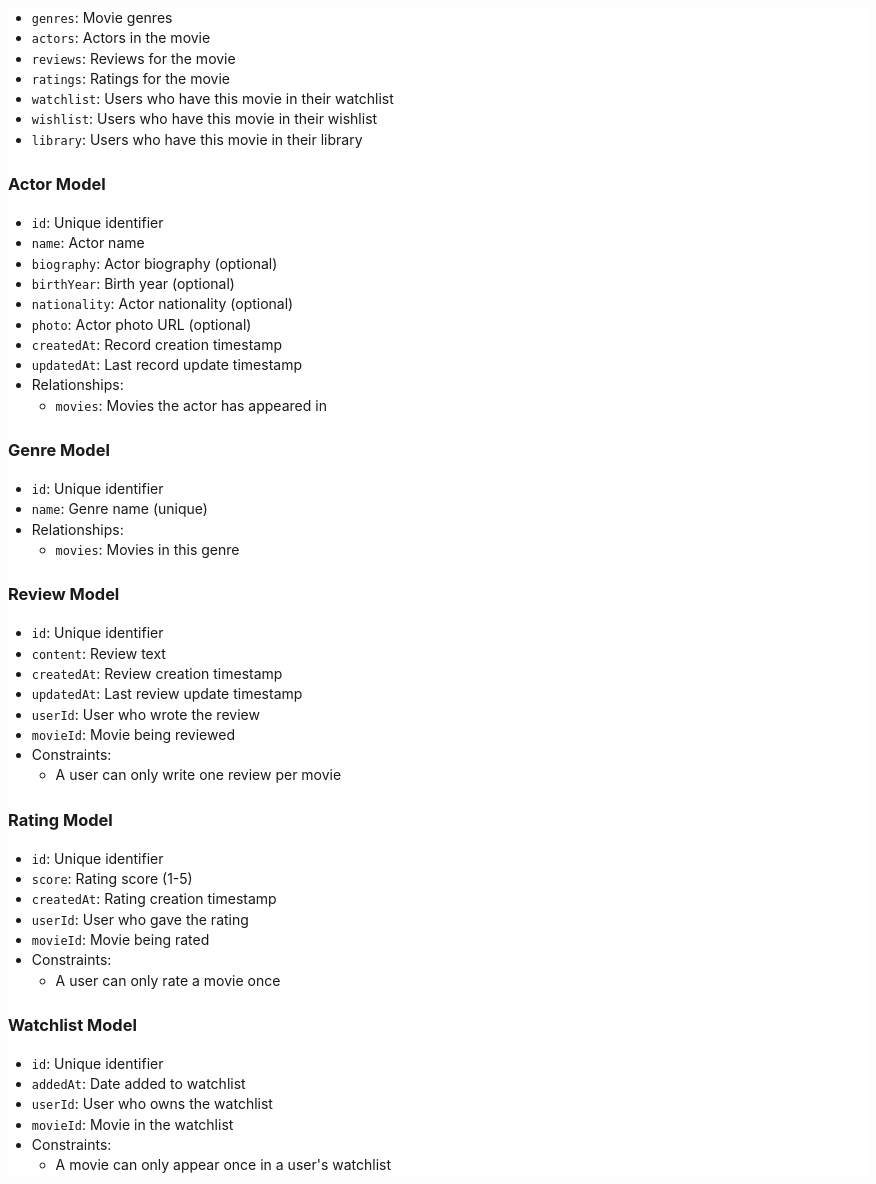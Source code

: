   - `genres`: Movie genres
  - `actors`: Actors in the movie
  - `reviews`: Reviews for the movie
  - `ratings`: Ratings for the movie
  - `watchlist`: Users who have this movie in their watchlist
  - `wishlist`: Users who have this movie in their wishlist
  - `library`: Users who have this movie in their library

### Actor Model
- `id`: Unique identifier
- `name`: Actor name
- `biography`: Actor biography (optional)
- `birthYear`: Birth year (optional)
- `nationality`: Actor nationality (optional)
- `photo`: Actor photo URL (optional)
- `createdAt`: Record creation timestamp
- `updatedAt`: Last record update timestamp
- Relationships:
  - `movies`: Movies the actor has appeared in

### Genre Model
- `id`: Unique identifier
- `name`: Genre name (unique)
- Relationships:
  - `movies`: Movies in this genre

### Review Model
- `id`: Unique identifier
- `content`: Review text
- `createdAt`: Review creation timestamp
- `updatedAt`: Last review update timestamp
- `userId`: User who wrote the review
- `movieId`: Movie being reviewed
- Constraints:
  - A user can only write one review per movie

### Rating Model
- `id`: Unique identifier
- `score`: Rating score (1-5)
- `createdAt`: Rating creation timestamp
- `userId`: User who gave the rating
- `movieId`: Movie being rated
- Constraints:
  - A user can only rate a movie once

### Watchlist Model
- `id`: Unique identifier
- `addedAt`: Date added to watchlist
- `userId`: User who owns the watchlist
- `movieId`: Movie in the watchlist
- Constraints:
  - A movie can only appear once in a user's watchlist
